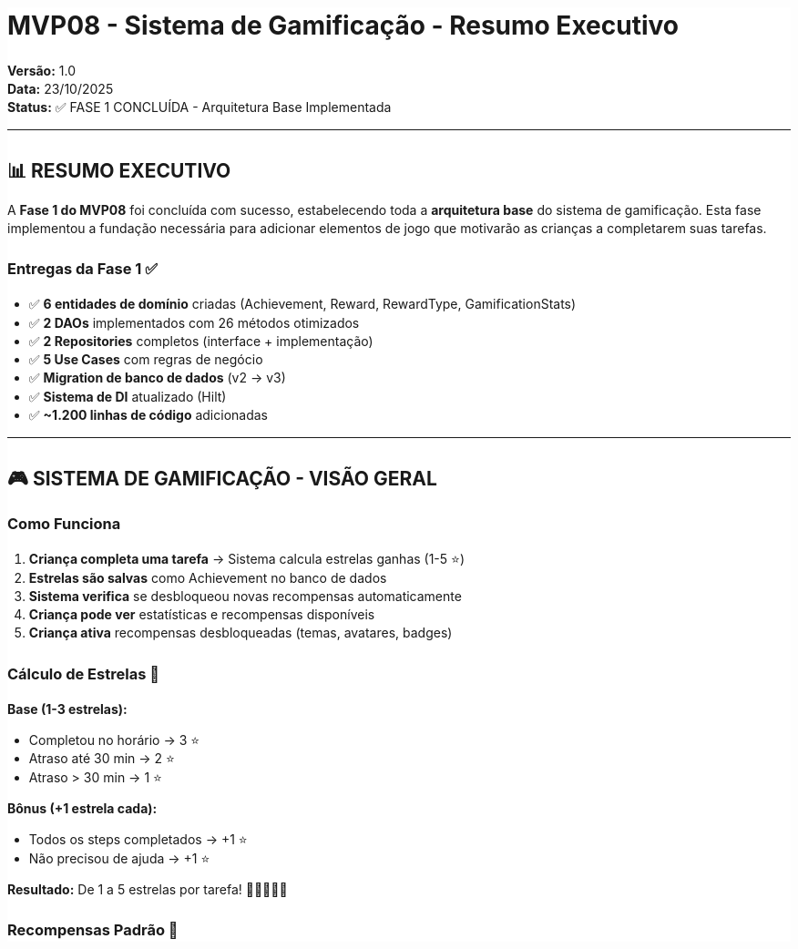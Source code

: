 # MVP08 - Sistema de Gamificação - Resumo Executivo

**Versão:** 1.0  
**Data:** 23/10/2025  
**Status:** ✅ FASE 1 CONCLUÍDA - Arquitetura Base Implementada  

---

## 📊 RESUMO EXECUTIVO

A **Fase 1 do MVP08** foi concluída com sucesso, estabelecendo toda a **arquitetura base** do sistema de gamificação. Esta fase implementou a fundação necessária para adicionar elementos de jogo que motivarão as crianças a completarem suas tarefas.

### Entregas da Fase 1 ✅

- ✅ **6 entidades de domínio** criadas (Achievement, Reward, RewardType, GamificationStats)
- ✅ **2 DAOs** implementados com 26 métodos otimizados
- ✅ **2 Repositories** completos (interface + implementação)
- ✅ **5 Use Cases** com regras de negócio
- ✅ **Migration de banco de dados** (v2 → v3)
- ✅ **Sistema de DI** atualizado (Hilt)
- ✅ **~1.200 linhas de código** adicionadas

---

## 🎮 SISTEMA DE GAMIFICAÇÃO - VISÃO GERAL

### Como Funciona

1. **Criança completa uma tarefa** → Sistema calcula estrelas ganhas (1-5 ⭐)
2. **Estrelas são salvas** como Achievement no banco de dados
3. **Sistema verifica** se desbloqueou novas recompensas automaticamente
4. **Criança pode ver** estatísticas e recompensas disponíveis
5. **Criança ativa** recompensas desbloqueadas (temas, avatares, badges)

### Cálculo de Estrelas 🌟

**Base (1-3 estrelas):**
- Completou no horário → 3 ⭐
- Atraso até 30 min → 2 ⭐  
- Atraso > 30 min → 1 ⭐

**Bônus (+1 estrela cada):**
- Todos os steps completados → +1 ⭐
- Não precisou de ajuda → +1 ⭐

**Resultado:** De 1 a 5 estrelas por tarefa! 🌟🌟🌟🌟🌟

### Recompensas Padrão 🎁
